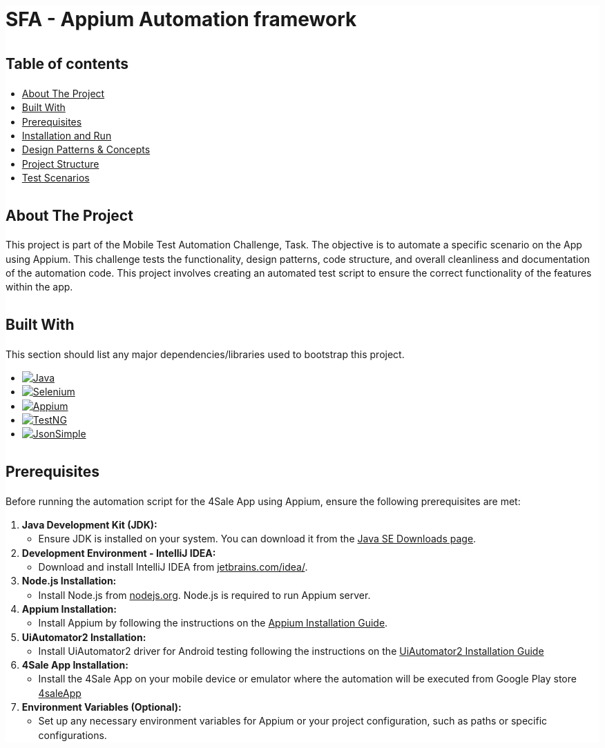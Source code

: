 # SFA - Appium Automation framework
## Table of contents
* [About The Project](#about-the-project)
* [Built With](#built-with)
* [Prerequisites](#prerequisites)
* [Installation and Run](#installation-and-run)
* [Design Patterns & Concepts](#design-patterns-and-concepts)
* [Project Structure](#project-structure)
* [Test Scenarios](#test-scenarios)
## About The Project

This project is part of the Mobile Test Automation Challenge, Task. The objective is to automate a specific scenario on the App using Appium. 
This challenge tests the functionality, design patterns, code structure, and overall cleanliness and documentation of the automation code.
This project involves creating an automated test script to ensure the correct functionality of the features within the app.

## Built With

This section should list any major dependencies/libraries used to bootstrap this project.

* [![Java][Java]][Java-url]
* [![Selenium][Selenium]][Selenium-url]
* [![Appium][Appium]][Appium-url]
* [![TestNG][TestNG]][TestNG-url]
* [![JsonSimple][JsonSimple]][JsonSimple-url]

## Prerequisites

Before running the automation script for the 4Sale App using Appium, ensure the following prerequisites are met:
1. **Java Development Kit (JDK):**
   - Ensure JDK is installed on your system. You can download it from the [Java SE Downloads page](https://www.oracle.com/java/technologies/javase-jdk11-downloads.html).
2. **Development Environment - IntelliJ IDEA:**
   - Download and install IntelliJ IDEA from [jetbrains.com/idea/](https://www.jetbrains.com/idea/).
3. **Node.js Installation:**
   - Install Node.js from [nodejs.org](https://nodejs.org/). Node.js is required to run Appium server.
4. **Appium Installation:**
   - Install Appium by following the instructions on the [Appium Installation Guide](https://appium.io/docs/en/2.0/quickstart/install/).
5. **UiAutomator2 Installation:**
   - Install UiAutomator2 driver for Android testing following the instructions on the [UiAutomator2 Installation Guide](https://appium.io/docs/en/2.3/quickstart/uiauto2-driver/)
6. **4Sale App Installation:**
   - Install the 4Sale App on your mobile device or emulator where the automation will be executed from Google Play store [4saleApp](https://play.google.com/store/apps/details?id=com.forsale.forsale&hl=en)
7. **Environment Variables (Optional):**
    - Set up any necessary environment variables for Appium or your project configuration, such as paths or specific configurations.


[stars-shield]: https://img.shields.io/github/stars/othneildrew/Best-README-Template.svg?style=for-the-badge
[stars-url]: https://github.com/othneildrew/Best-README-Template/stargazers
[issues-shield]: https://img.shields.io/github/issues/othneildrew/Best-README-Template.svg?style=for-the-badge
[issues-url]: https://github.com/othneildrew/Best-README-Template/issues
[license-shield]: https://img.shields.io/github/license/othneildrew/Best-README-Template.svg?style=for-the-badge
[license-url]: https://github.com/othneildrew/Best-README-Template/blob/master/LICENSE.txt
[linkedin-shield]: https://img.shields.io/badge/-LinkedIn-black.svg?style=for-the-badge&logo=linkedin&colorB=555
[linkedin-url]: https://linkedin.com/in/othneildrew
[product-screenshot]: images/screenshot.png
[Java]: https://img.shields.io/badge/java-%23ED8B00.svg?style=for-the-badge&logo=openjdk&logoColor=white
[Java-url]: https://docs.oracle.com/en/java/
[Selenium]: https://img.shields.io/badge/selenium-webdriver-43B02A?style=for-the-badge&logo=selenium&logoColor=white
[Selenium-url]: https://www.selenium.dev/documentation/webdriver/
[Appium]: https://img.shields.io/badge/Appium-41BDF5?style=for-the-badge&logo=appium&logoColor=white
[Appium-url]: https://appium.io/docs/en/latest/
[TestNG]: https://img.shields.io/badge/TestNg-FF7F00?style=for-the-badge&logo=testng&logoColor=white
[TestNG-url]: https://testng.org/
[JsonSimple]: https://img.shields.io/badge/JSON_Simple-000000?style=for-the-badge&logo=json&logoColor=white
[JsonSimple-url]: https://www.digitalocean.com/community/tutorials/json-simple-example